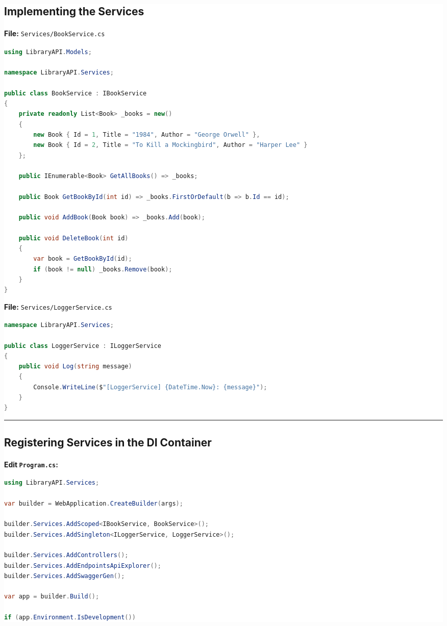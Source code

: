 ## Implementing the Services

**File:** `Services/BookService.cs`

```csharp
using LibraryAPI.Models;

namespace LibraryAPI.Services;

public class BookService : IBookService
{
    private readonly List<Book> _books = new()
    {
        new Book { Id = 1, Title = "1984", Author = "George Orwell" },
        new Book { Id = 2, Title = "To Kill a Mockingbird", Author = "Harper Lee" }
    };

    public IEnumerable<Book> GetAllBooks() => _books;

    public Book GetBookById(int id) => _books.FirstOrDefault(b => b.Id == id);

    public void AddBook(Book book) => _books.Add(book);

    public void DeleteBook(int id)
    {
        var book = GetBookById(id);
        if (book != null) _books.Remove(book);
    }
}
```

**File:** `Services/LoggerService.cs`

```csharp
namespace LibraryAPI.Services;

public class LoggerService : ILoggerService
{
    public void Log(string message)
    {
        Console.WriteLine($"[LoggerService] {DateTime.Now}: {message}");
    }
}
```

---

## Registering Services in the DI Container

**Edit `Program.cs`:**

```csharp
using LibraryAPI.Services;

var builder = WebApplication.CreateBuilder(args);

builder.Services.AddScoped<IBookService, BookService>();
builder.Services.AddSingleton<ILoggerService, LoggerService>();

builder.Services.AddControllers();
builder.Services.AddEndpointsApiExplorer();
builder.Services.AddSwaggerGen();

var app = builder.Build();

if (app.Environment.IsDevelopment())
```